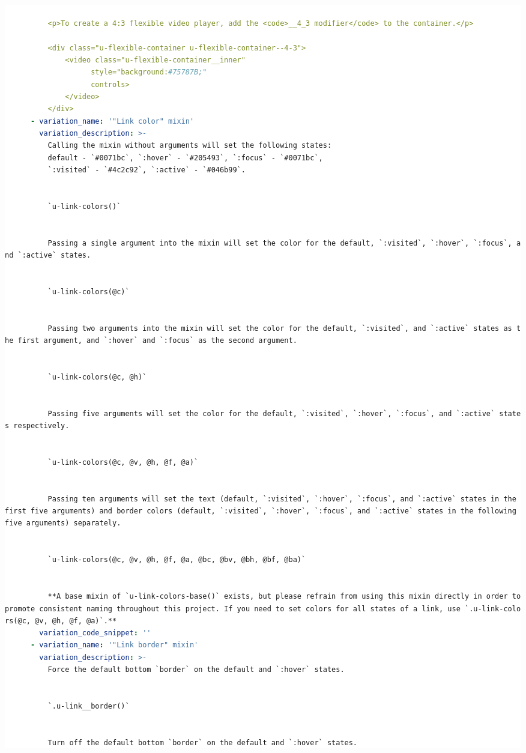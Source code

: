```yaml

          <p>To create a 4:3 flexible video player, add the <code>__4_3 modifier</code> to the container.</p>

          <div class="u-flexible-container u-flexible-container--4-3">
              <video class="u-flexible-container__inner"
                    style="background:#75787B;"
                    controls>
              </video>
          </div>
      - variation_name: '"Link color" mixin'
        variation_description: >-
          Calling the mixin without arguments will set the following states:
          default - `#0071bc`, `:hover` - `#205493`, `:focus` - `#0071bc`,
          `:visited` - `#4c2c92`, `:active` - `#046b99`.


          `u-link-colors()`


          Passing a single argument into the mixin will set the color for the default, `:visited`, `:hover`, `:focus`, and `:active` states.


          `u-link-colors(@c)`


          Passing two arguments into the mixin will set the color for the default, `:visited`, and `:active` states as the first argument, and `:hover` and `:focus` as the second argument.


          `u-link-colors(@c, @h)`


          Passing five arguments will set the color for the default, `:visited`, `:hover`, `:focus`, and `:active` states respectively.


          `u-link-colors(@c, @v, @h, @f, @a)`


          Passing ten arguments will set the text (default, `:visited`, `:hover`, `:focus`, and `:active` states in the first five arguments) and border colors (default, `:visited`, `:hover`, `:focus`, and `:active` states in the following five arguments) separately.


          `u-link-colors(@c, @v, @h, @f, @a, @bc, @bv, @bh, @bf, @ba)`


          **A base mixin of `u-link-colors-base()` exists, but please refrain from using this mixin directly in order to promote consistent naming throughout this project. If you need to set colors for all states of a link, use `.u-link-colors(@c, @v, @h, @f, @a)`.**
        variation_code_snippet: ''
      - variation_name: '"Link border" mixin'
        variation_description: >-
          Force the default bottom `border` on the default and `:hover` states.


          `.u-link__border()`


          Turn off the default bottom `border` on the default and `:hover` states.

```